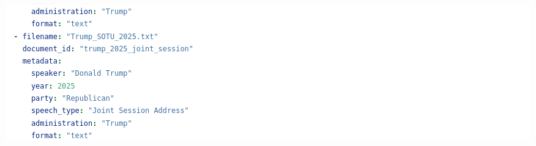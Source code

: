 ```yaml
      administration: "Trump"
      format: "text"
  - filename: "Trump_SOTU_2025.txt"
    document_id: "trump_2025_joint_session"
    metadata:
      speaker: "Donald Trump"
      year: 2025
      party: "Republican"
      speech_type: "Joint Session Address"
      administration: "Trump"
      format: "text"
```
